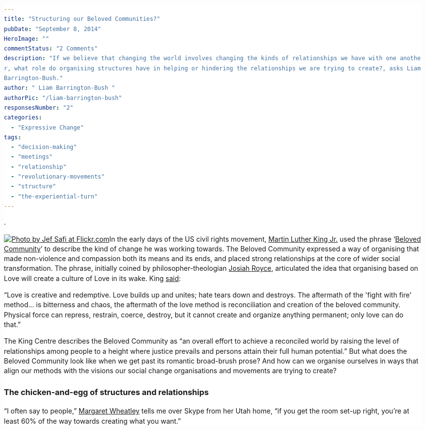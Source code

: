 ```yaml
---
title: "Structuring our Beloved Communities?"
pubDate: "September 8, 2014"
HeroImage: ""
commentStatus: "2 Comments"
description: "If we believe that changing the world involves changing the kinds of relationships we have with one another, what role do organising structures have in helping or hindering the relationships we are trying to create?, asks Liam Barrington-Bush."
author: " Liam Barrington-Bush "
authorPic: "/liam-barrington-bush"
responsesNumber: "2"
categories: 
  - "Expressive Change"
tags: 
  - "decision-making"  
  - "meetings"
  - "relationship"
  - "revolutionary-movements"
  - "structure"
  - "the-experiential-turn"
---
```


.

[![Photo by Jef Safi at Flickr.com](https://organizationunbound.org/wp-content/uploads/2014/08/142BelovedCommunities-300x300.jpg)](https://www.flickr.com/photos/jef_safi/276593775/)In the early days of the US civil rights movement, [Martin Luther King Jr.](http://en.wikipedia.org/wiki/Martin_Luther_King,_Jr.) used the phrase ‘[Beloved Community](http://www.thekingcenter.org/king-philosophy#sub4)’ to describe the kind of change he was working towards. The Beloved Community expressed a way of organising that made non-violence and compassion both its means and its ends, and placed strong relationships at the core of wider social transformation. The phrase, initially coined by philosopher-theologian [Josiah Royce](http://plato.stanford.edu/entries/royce/), articulated the idea that organising based on Love will create a culture of Love in its wake. King [said](http://www.wearethebelovedcommunity.org/bcquotes.html):

“Love is creative and redemptive. Love builds up and unites; hate tears down and destroys. The aftermath of the 'fight with fire' method... is bitterness and chaos, the aftermath of the love method is reconciliation and creation of the beloved community. Physical force can repress, restrain, coerce, destroy, but it cannot create and organize anything permanent; only love can do that.”

The King Centre describes the Beloved Community as “an overall effort to achieve a reconciled world by raising the level of relationships among people to a height where justice prevails and persons attain their full human potential.” But what does the Beloved Community look like when we get past its romantic broad-brush prose? And how can we organise ourselves in ways that align our methods with the visions our social change organisations and movements are trying to create?

### The chicken-and-egg of structures and relationships

“I often say to people,” [Margaret Wheatley](http://www.margaretwheatley.com/) tells me over Skype from her Utah home, “if you get the room set-up right, you’re at least 60% of the way towards creating what you want.”
